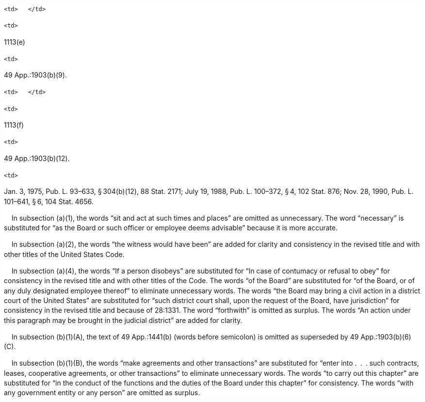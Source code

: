     <td>   </td>

  </tr>

  <tr>

    <td> 

1113(e)  </td>

    <td> 

49 App.:1903(b)(9).  </td>

    <td>   </td>

  </tr>

  <tr>

    <td> 

1113(f)  </td>

    <td> 

49 App.:1903(b)(12).  </td>

    <td> 

Jan. 3, 1975, Pub. L. 93–633, § 304(b)(12), 88 Stat. 2171; July 19, 1988, Pub. L. 100–372, § 4, 102 Stat. 876; Nov. 28, 1990, Pub. L. 101–641, § 6, 104 Stat. 4656.  </td>

  </tr>

</table>

    In subsection (a)(1), the words “sit and act at such times and places” are omitted as unnecessary. The word “necessary” is substituted for “as the Board or such officer or employee deems advisable” because it is more accurate.

    In subsection (a)(2), the words “the witness would have been” are added for clarity and consistency in the revised title and with other titles of the United States Code.

    In subsection (a)(4), the words “If a person disobeys” are substituted for “In case of contumacy or refusal to obey” for consistency in the revised title and with other titles of the Code. The words “of the Board” are substituted for “of the Board, or of any duly designated employee thereof” to eliminate unnecessary words. The words “the Board may bring a civil action in a district court of the United States” are substituted for “such district court shall, upon the request of the Board, have jurisdiction” for consistency in the revised title and because of 28:1331. The word “forthwith” is omitted as surplus. The words “An action under this paragraph may be brought in the judicial district” are added for clarity.

    In subsection (b)(1)(A), the text of 49 App.:1441(b) (words before semicolon) is omitted as superseded by 49 App.:1903(b)(6)(C).

    In subsection (b)(1)(B), the words “make agreements and other transactions” are substituted for “enter into . . . such contracts, leases, cooperative agreements, or other transactions” to eliminate unnecessary words. The words “to carry out this chapter” are substituted for “in the conduct of the functions and the duties of the Board under this chapter” for consistency. The words “with any government entity or any person” are omitted as surplus.
